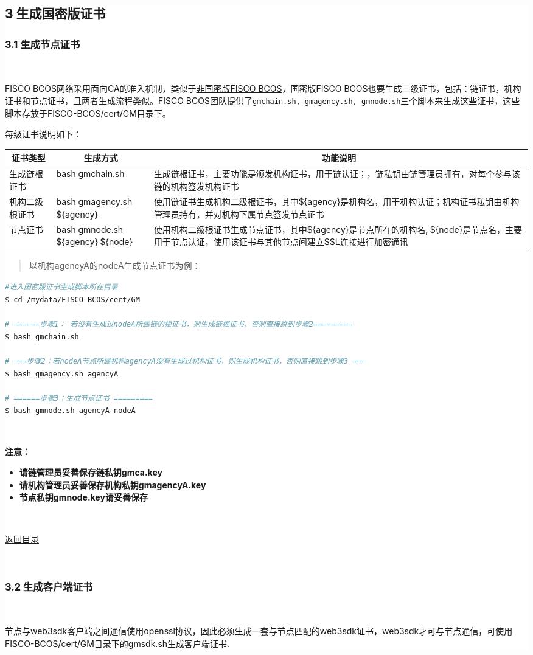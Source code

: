 
## 3 生成国密版证书

### 3.1 生成节点证书

<br>

FISCO BCOS网络采用面向CA的准入机制，类似于[非国密版FISCO BCOS](manual)，国密版FISCO BCOS也要生成三级证书，包括：链证书，机构证书和节点证书，且两者生成流程类似。FISCO BCOS团队提供了`gmchain.sh, gmagency.sh, gmnode.sh`三个脚本来生成这些证书，这些脚本存放于FISCO-BCOS/cert/GM目录下。

每级证书说明如下：

| 证书类型    | 生成方式                             | 功能说明                                     |
| ------- | -------------------------------- | ---------------------------------------- |
| 生成链根证书  | bash gmchain.sh                  | 生成链根证书，主要功能是颁发机构证书，用于链认证；，链私钥由链管理员拥有，对每个参与该链的机构签发机构证书 |
| 机构二级根证书 | bash gmagency.sh ${agency}       | 使用链证书生成机构二级根证书，其中${agency}是机构名，用于机构认证；机构证书私钥由机构管理员持有，并对机构下属节点签发节点证书 |
| 节点证书    | bash gmnode.sh ${agency} ${node} | 使用机构二级根证书生成节点证书，其中${agency}是节点所在的机构名, ${node}是节点名，主要用于节点认证，使用该证书与其他节点间建立SSL连接进行加密通讯 |


> 以机构agencyA的nodeA生成节点证书为例：

```bash
#进入国密版证书生成脚本所在目录
$ cd /mydata/FISCO-BCOS/cert/GM

# ======步骤1： 若没有生成过nodeA所属链的根证书，则生成链根证书，否则直接跳到步骤2=========
$ bash gmchain.sh

# ===步骤2：若nodeA节点所属机构agencyA没有生成过机构证书，则生成机构证书，否则直接跳到步骤3 ===
$ bash gmagency.sh agencyA

# ======步骤3：生成节点证书 =========
$ bash gmnode.sh agencyA nodeA
```

<br>

**注意：**

- **请链管理员妥善保存链私钥gmca.key**
- **请机构管理员妥善保存机构私钥gmagencyA.key**
- **节点私钥gmnode.key请妥善保存**

<br>

[返回目录](#目录)

<br>


### 3.2 生成客户端证书

<br>

节点与web3sdk客户端之间通信使用openssl协议，因此必须生成一套与节点匹配的web3sdk证书，web3sdk才可与节点通信，可使用FISCO-BCOS/cert/GM目录下的gmsdk.sh生成客户端证书.
